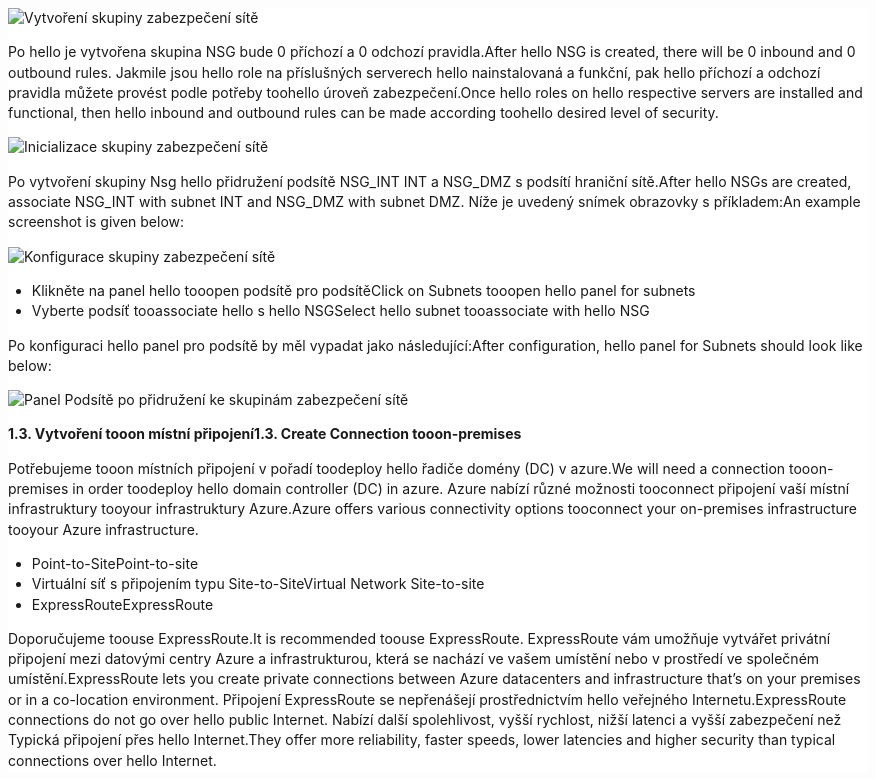 ![Vytvoření skupiny zabezpečení sítě](./media/active-directory-aadconnect-azure-adfs/creatensg1.png)

<span data-ttu-id="115df-158">Po hello je vytvořena skupina NSG bude 0 příchozí a 0 odchozí pravidla.</span><span class="sxs-lookup"><span data-stu-id="115df-158">After hello NSG is created, there will be 0 inbound and 0 outbound rules.</span></span> <span data-ttu-id="115df-159">Jakmile jsou hello role na příslušných serverech hello nainstalovaná a funkční, pak hello příchozí a odchozí pravidla můžete provést podle potřeby toohello úroveň zabezpečení.</span><span class="sxs-lookup"><span data-stu-id="115df-159">Once hello roles on hello respective servers are installed and functional, then hello inbound and outbound rules can be made according toohello desired level of security.</span></span>

![Inicializace skupiny zabezpečení sítě](./media/active-directory-aadconnect-azure-adfs/nsgint1.png)

<span data-ttu-id="115df-161">Po vytvoření skupiny Nsg hello přidružení podsítě NSG_INT INT a NSG_DMZ s podsítí hraniční sítě.</span><span class="sxs-lookup"><span data-stu-id="115df-161">After hello NSGs are created, associate NSG_INT with subnet INT and NSG_DMZ with subnet DMZ.</span></span> <span data-ttu-id="115df-162">Níže je uvedený snímek obrazovky s příkladem:</span><span class="sxs-lookup"><span data-stu-id="115df-162">An example screenshot is given below:</span></span>

![Konfigurace skupiny zabezpečení sítě](./media/active-directory-aadconnect-azure-adfs/nsgconfigure1.png)

* <span data-ttu-id="115df-164">Klikněte na panel hello tooopen podsítě pro podsítě</span><span class="sxs-lookup"><span data-stu-id="115df-164">Click on Subnets tooopen hello panel for subnets</span></span>
* <span data-ttu-id="115df-165">Vyberte podsíť tooassociate hello s hello NSG</span><span class="sxs-lookup"><span data-stu-id="115df-165">Select hello subnet tooassociate with hello NSG</span></span> 

<span data-ttu-id="115df-166">Po konfiguraci hello panel pro podsítě by měl vypadat jako následující:</span><span class="sxs-lookup"><span data-stu-id="115df-166">After configuration, hello panel for Subnets should look like below:</span></span>

![Panel Podsítě po přidružení ke skupinám zabezpečení sítě](./media/active-directory-aadconnect-azure-adfs/nsgconfigure2.png)

<span data-ttu-id="115df-168">**1.3. Vytvoření tooon místní připojení**</span><span class="sxs-lookup"><span data-stu-id="115df-168">**1.3. Create Connection tooon-premises**</span></span>

<span data-ttu-id="115df-169">Potřebujeme tooon místních připojení v pořadí toodeploy hello řadiče domény (DC) v azure.</span><span class="sxs-lookup"><span data-stu-id="115df-169">We will need a connection tooon-premises in order toodeploy hello domain controller (DC) in azure.</span></span> <span data-ttu-id="115df-170">Azure nabízí různé možnosti tooconnect připojení vaší místní infrastruktury tooyour infrastruktury Azure.</span><span class="sxs-lookup"><span data-stu-id="115df-170">Azure offers various connectivity options tooconnect your on-premises infrastructure tooyour Azure infrastructure.</span></span>

* <span data-ttu-id="115df-171">Point-to-Site</span><span class="sxs-lookup"><span data-stu-id="115df-171">Point-to-site</span></span>
* <span data-ttu-id="115df-172">Virtuální síť s připojením typu Site-to-Site</span><span class="sxs-lookup"><span data-stu-id="115df-172">Virtual Network Site-to-site</span></span>
* <span data-ttu-id="115df-173">ExpressRoute</span><span class="sxs-lookup"><span data-stu-id="115df-173">ExpressRoute</span></span>

<span data-ttu-id="115df-174">Doporučujeme toouse ExpressRoute.</span><span class="sxs-lookup"><span data-stu-id="115df-174">It is recommended toouse ExpressRoute.</span></span> <span data-ttu-id="115df-175">ExpressRoute vám umožňuje vytvářet privátní připojení mezi datovými centry Azure a infrastrukturou, která se nachází ve vašem umístění nebo v prostředí ve společném umístění.</span><span class="sxs-lookup"><span data-stu-id="115df-175">ExpressRoute lets you create private connections between Azure datacenters and infrastructure that’s on your premises or in a co-location environment.</span></span> <span data-ttu-id="115df-176">Připojení ExpressRoute se nepřenášejí prostřednictvím hello veřejného Internetu.</span><span class="sxs-lookup"><span data-stu-id="115df-176">ExpressRoute connections do not go over hello public Internet.</span></span> <span data-ttu-id="115df-177">Nabízí další spolehlivost, vyšší rychlost, nižší latenci a vyšší zabezpečení než Typická připojení přes hello Internet.</span><span class="sxs-lookup"><span data-stu-id="115df-177">They offer more reliability, faster speeds, lower latencies and higher security than typical connections over hello Internet.</span></span>